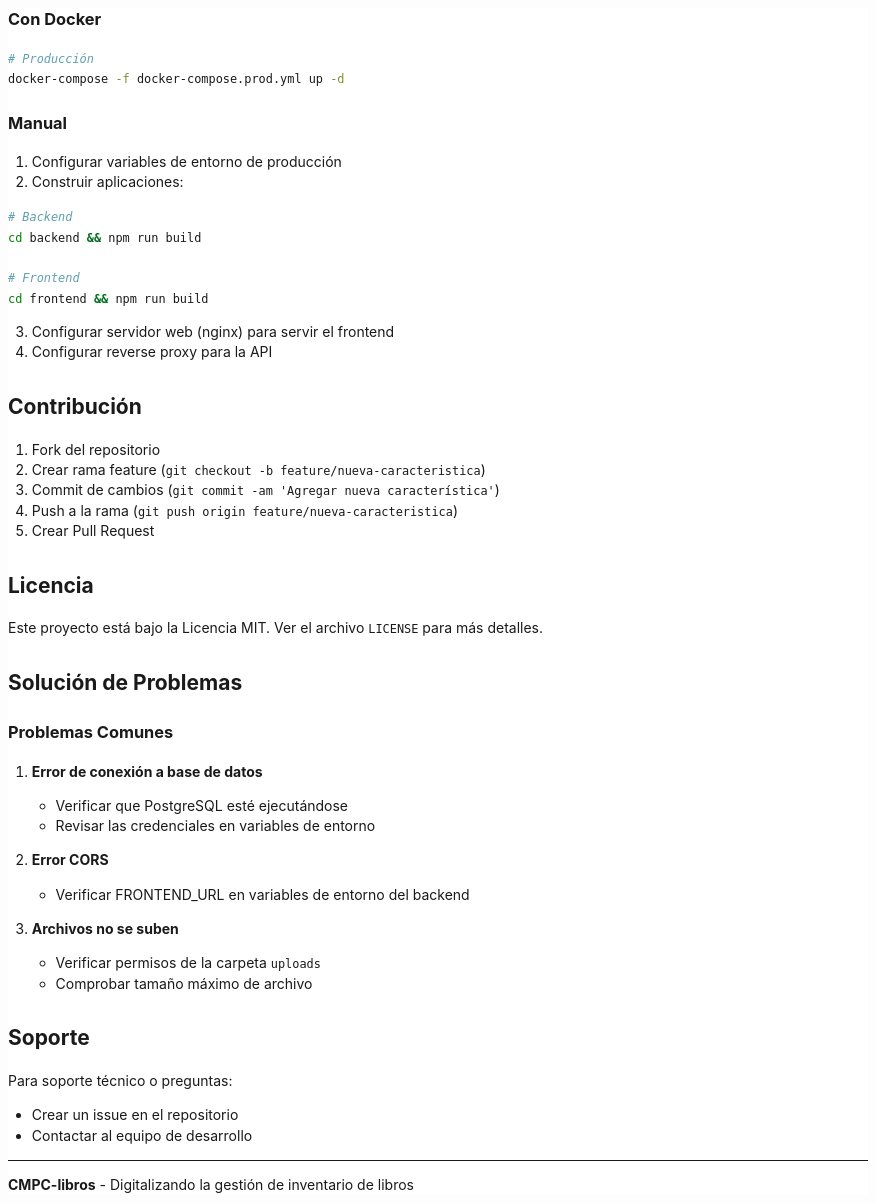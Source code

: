 ### Con Docker
```bash
# Producción
docker-compose -f docker-compose.prod.yml up -d
```

### Manual
1. Configurar variables de entorno de producción
2. Construir aplicaciones:
```bash
# Backend
cd backend && npm run build

# Frontend
cd frontend && npm run build
```
3. Configurar servidor web (nginx) para servir el frontend
4. Configurar reverse proxy para la API

## Contribución

1. Fork del repositorio
2. Crear rama feature (`git checkout -b feature/nueva-caracteristica`)
3. Commit de cambios (`git commit -am 'Agregar nueva característica'`)
4. Push a la rama (`git push origin feature/nueva-caracteristica`)
5. Crear Pull Request

## Licencia

Este proyecto está bajo la Licencia MIT. Ver el archivo `LICENSE` para más detalles.

## Solución de Problemas

### Problemas Comunes

1. **Error de conexión a base de datos**
   - Verificar que PostgreSQL esté ejecutándose
   - Revisar las credenciales en variables de entorno

2. **Error CORS**
   - Verificar FRONTEND_URL en variables de entorno del backend

3. **Archivos no se suben**
   - Verificar permisos de la carpeta `uploads`
   - Comprobar tamaño máximo de archivo

## Soporte

Para soporte técnico o preguntas:
- Crear un issue en el repositorio
- Contactar al equipo de desarrollo

---

**CMPC-libros** - Digitalizando la gestión de inventario de libros